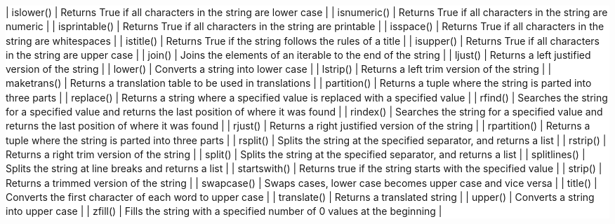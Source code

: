 | islower()      | Returns True if all characters in the string are lower case                                   |
| isnumeric()    | Returns True if all characters in the string are numeric                                      |
| isprintable()  | Returns True if all characters in the string are printable                                    |
| isspace()      | Returns True if all characters in the string are whitespaces                                  |
| istitle()      | Returns True if the string follows the rules of a title                                       |
| isupper()      | Returns True if all characters in the string are upper case                                   |
| join()         | Joins the elements of an iterable to the end of the string                                    |
| ljust()        | Returns a left justified version of the string                                                |
| lower()        | Converts a string into lower case                                                             |
| lstrip()       | Returns a left trim version of the string                                                     |
| maketrans()    | Returns a translation table to be used in translations                                        |
| partition()    | Returns a tuple where the string is parted into three parts                                   |
| replace()      | Returns a string where a specified value is replaced with a specified value                   |
| rfind()        | Searches the string for a specified value and returns the last position of where it was found |
| rindex()       | Searches the string for a specified value and returns the last position of where it was found |
| rjust()        | Returns a right justified version of the string                                               |
| rpartition()   | Returns a tuple where the string is parted into three parts                                   |
| rsplit()       | Splits the string at the specified separator, and returns a list                              |
| rstrip()       | Returns a right trim version of the string                                                    |
| split()        | Splits the string at the specified separator, and returns a list                              |
| splitlines()   | Splits the string at line breaks and returns a list                                           |
| startswith()   | Returns true if the string starts with the specified value                                    |
| strip()        | Returns a trimmed version of the string                                                       |
| swapcase()     | Swaps cases, lower case becomes upper case and vice versa                                     |
| title()        | Converts the first character of each word to upper case                                       |
| translate()    | Returns a translated string                                                                   |
| upper()        | Converts a string into upper case                                                             |
| zfill()        | Fills the string with a specified number of 0 values at the beginning                         |





